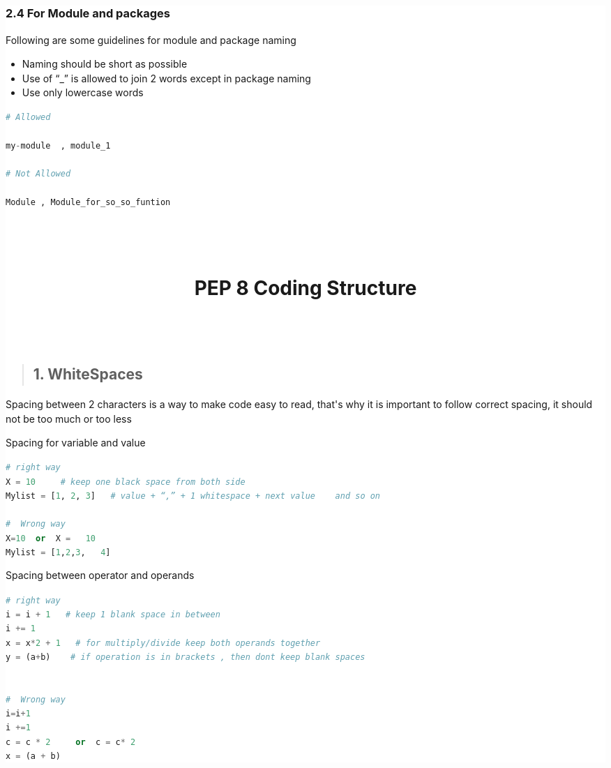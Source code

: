<h3 id="9"> 2.4 For Module and packages </h3>
Following are some guidelines for module and package naming
<ul> 
<li>Naming should be short as possible </li> 
<li>Use of “_” is allowed to join 2 words except in package naming</li> 
<li>Use only lowercase words </li> 

</ul>





```python
# Allowed 

my-module  , module_1

# Not Allowed

Module , Module_for_so_so_funtion


```

</br>
</br>

<center> <h1 id="10"> PEP 8 Coding Structure </h1></center>


</br>
</br>

> <h2 id="11"> 1. WhiteSpaces </h2>
Spacing between 2 characters is a way to make code easy to read, that's why it is important to follow correct spacing, it should not be too much or too less

Spacing for variable and value

```python
# right way
X = 10     # keep one black space from both side
Mylist = [1, 2, 3]   # value + “,” + 1 whitespace + next value    and so on

#  Wrong way 
X=10  or  X =   10
Mylist = [1,2,3,   4]

```
Spacing between operator and operands
```python
# right way
i = i + 1   # keep 1 blank space in between
i += 1 
x = x*2 + 1   # for multiply/divide keep both operands together
y = (a+b)    # if operation is in brackets , then dont keep blank spaces
 
 
#  Wrong way
i=i+1
i +=1
c = c * 2     or  c = c* 2
x = (a + b)


```
